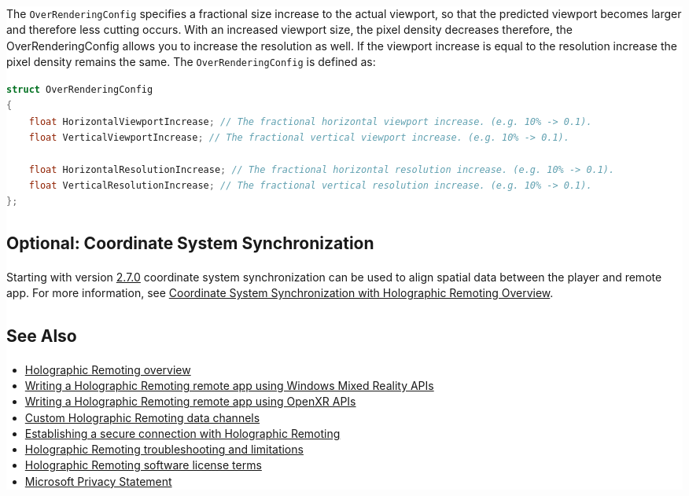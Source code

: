 The ```OverRenderingConfig``` specifies a fractional size increase to the actual viewport, so that the predicted viewport becomes larger and therefore less cutting occurs.
With an increased viewport size, the pixel density decreases therefore, the OverRenderingConfig allows you to increase the resolution as well.
If the viewport increase is equal to the resolution increase the pixel density remains the same. The ```OverRenderingConfig``` is defined as:

```cpp
struct OverRenderingConfig
{
    float HorizontalViewportIncrease; // The fractional horizontal viewport increase. (e.g. 10% -> 0.1).
    float VerticalViewportIncrease; // The fractional vertical viewport increase. (e.g. 10% -> 0.1).
                
    float HorizontalResolutionIncrease; // The fractional horizontal resolution increase. (e.g. 10% -> 0.1).
    float VerticalResolutionIncrease; // The fractional vertical resolution increase. (e.g. 10% -> 0.1).
};
```

## Optional: Coordinate System Synchronization

Starting with version [2.7.0](holographic-remoting-version-history.md#v2.7.0) coordinate system synchronization can be used to align spatial data between the player and remote app.
For more information, see [Coordinate System Synchronization with Holographic Remoting Overview](holographic-remoting-coordinate-system-synchronization.md).

## See Also
* [Holographic Remoting overview](holographic-remoting-overview.md)
* [Writing a Holographic Remoting remote app using Windows Mixed Reality APIs](holographic-remoting-create-remote-wmr.md)
* [Writing a Holographic Remoting remote app using OpenXR APIs](holographic-remoting-create-remote-openxr.md)
* [Custom Holographic Remoting data channels](holographic-remoting-custom-data-channels.md)
* [Establishing a secure connection with Holographic Remoting](holographic-remoting-secure-connection.md)
* [Holographic Remoting troubleshooting and limitations](holographic-remoting-troubleshooting.md)
* [Holographic Remoting software license terms](/legal/mixed-reality/microsoft-holographic-remoting-software-license-terms)
* [Microsoft Privacy Statement](https://go.microsoft.com/fwlink/?LinkId=521839)

